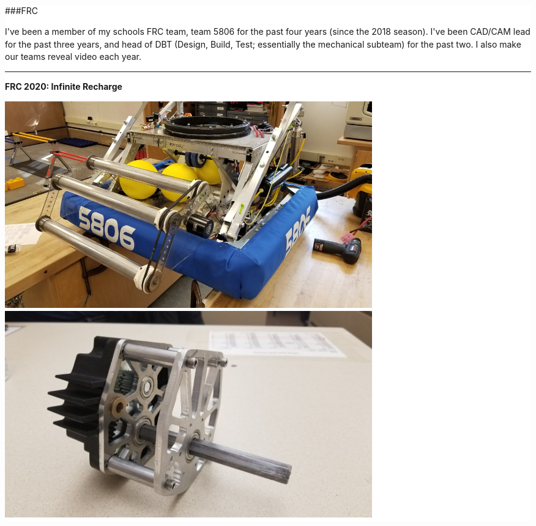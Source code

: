 ###FRC

I've been a member of my schools FRC team, team 5806 for the past four years (since the 2018 season). I've been CAD/CAM lead for the past three years, and head of DBT (Design, Build, Test; essentially the mechanical subteam) for the past two. I also make our teams reveal video each year.

---

**FRC 2020: Infinite Recharge**

<img src="/static/img/index.jpg" width="600" />
<img src="/static/img/gb.jpg" width="600" />
